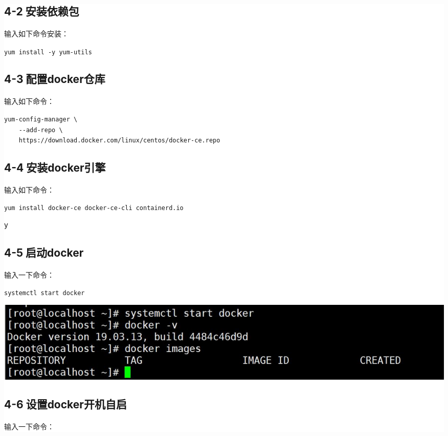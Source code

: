 

## 4-2 安装依赖包

输入如下命令安装：

```shell
yum install -y yum-utils
```



## 4-3 配置docker仓库

输入如下命令：

```shell
yum-config-manager \
    --add-repo \
    https://download.docker.com/linux/centos/docker-ce.repo
```



## 4-4 安装docker引擎

输入如下命令：

```shell
yum install docker-ce docker-ce-cli containerd.io
```

y

## 4-5 启动docker

输入一下命令：

```shell
systemctl start docker
```

![4-2](images/4-2.jpg)



## 4-6 设置docker开机自启

输入一下命令：
